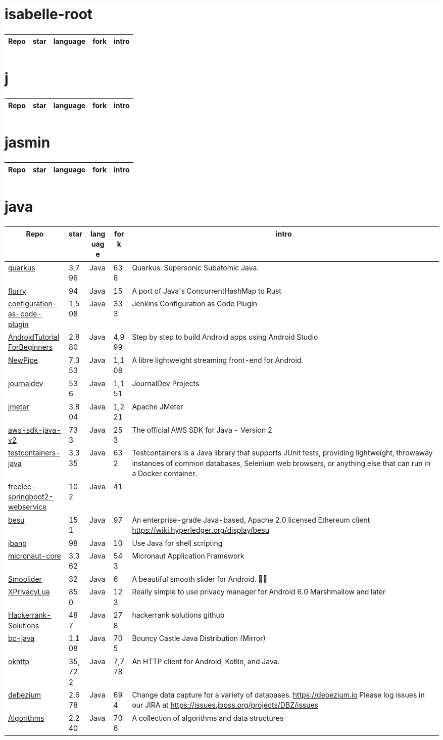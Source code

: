 

# isabelle-root

Repo|star|language|fork|intro
-|-|-|-|-



# j

Repo|star|language|fork|intro
-|-|-|-|-



# jasmin

Repo|star|language|fork|intro
-|-|-|-|-



# java

Repo|star|language|fork|intro
-|-|-|-|-
[quarkus](https://github.com/quarkusio/quarkus)|3,796|Java|638|Quarkus: Supersonic Subatomic Java.
[flurry](https://github.com/jonhoo/flurry)|94|Java|15|A port of Java's ConcurrentHashMap to Rust
[configuration-as-code-plugin](https://github.com/jenkinsci/configuration-as-code-plugin)|1,508|Java|333|Jenkins Configuration as Code Plugin
[AndroidTutorialForBeginners](https://github.com/hussien89aa/AndroidTutorialForBeginners)|2,880|Java|4,999|Step by step to build Android apps using Android Studio
[NewPipe](https://github.com/TeamNewPipe/NewPipe)|7,353|Java|1,108|A libre lightweight streaming front-end for Android.
[journaldev](https://github.com/journaldev/journaldev)|536|Java|1,151|JournalDev Projects
[jmeter](https://github.com/apache/jmeter)|3,804|Java|1,221|Apache JMeter
[aws-sdk-java-v2](https://github.com/aws/aws-sdk-java-v2)|733|Java|253|The official AWS SDK for Java - Version 2
[testcontainers-java](https://github.com/testcontainers/testcontainers-java)|3,335|Java|632|Testcontainers is a Java library that supports JUnit tests, providing lightweight, throwaway instances of common databases, Selenium web browsers, or anything else that can run in a Docker container.
[freelec-springboot2-webservice](https://github.com/jojoldu/freelec-springboot2-webservice)|102|Java|41|
[besu](https://github.com/hyperledger/besu)|151|Java|97|An enterprise-grade Java-based, Apache 2.0 licensed Ethereum client https://wiki.hyperledger.org/display/besu
[jbang](https://github.com/maxandersen/jbang)|98|Java|10|Use Java for shell scripting
[micronaut-core](https://github.com/micronaut-projects/micronaut-core)|3,362|Java|543|Micronaut Application Framework
[Smoolider](https://github.com/astrit-veliu/Smoolider)|32|Java|6|A beautiful smooth slider for Android. 🐼🍀
[XPrivacyLua](https://github.com/M66B/XPrivacyLua)|850|Java|123|Really simple to use privacy manager for Android 6.0 Marshmallow and later
[Hackerrank-Solutions](https://github.com/Java-aid/Hackerrank-Solutions)|487|Java|278|hackerrank solutions github | hackerrank all solutions | hackerrank solutions for java | hackerrank video tutorial | hackerrank cracking the coding interview solutions | hackerrank data structures | h...
[bc-java](https://github.com/bcgit/bc-java)|1,108|Java|705|Bouncy Castle Java Distribution (Mirror)
[okhttp](https://github.com/square/okhttp)|35,722|Java|7,778|An HTTP client for Android, Kotlin, and Java.
[debezium](https://github.com/debezium/debezium)|2,678|Java|694|Change data capture for a variety of databases. https://debezium.io Please log issues in our JIRA at https://issues.jboss.org/projects/DBZ/issues
[Algorithms](https://github.com/williamfiset/Algorithms)|2,240|Java|706|A collection of algorithms and data structures